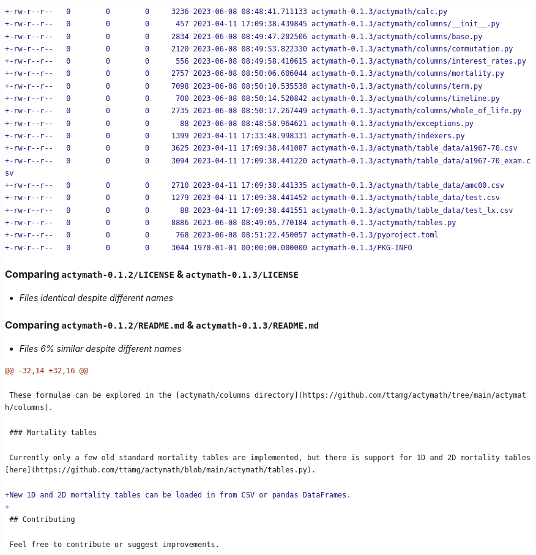 ```diff
+-rw-r--r--   0        0        0     3236 2023-06-08 08:48:41.711133 actymath-0.1.3/actymath/calc.py
+-rw-r--r--   0        0        0      457 2023-04-11 17:09:38.439845 actymath-0.1.3/actymath/columns/__init__.py
+-rw-r--r--   0        0        0     2834 2023-06-08 08:49:47.202506 actymath-0.1.3/actymath/columns/base.py
+-rw-r--r--   0        0        0     2120 2023-06-08 08:49:53.822330 actymath-0.1.3/actymath/columns/commutation.py
+-rw-r--r--   0        0        0      556 2023-06-08 08:49:58.410615 actymath-0.1.3/actymath/columns/interest_rates.py
+-rw-r--r--   0        0        0     2757 2023-06-08 08:50:06.606044 actymath-0.1.3/actymath/columns/mortality.py
+-rw-r--r--   0        0        0     7098 2023-06-08 08:50:10.535538 actymath-0.1.3/actymath/columns/term.py
+-rw-r--r--   0        0        0      700 2023-06-08 08:50:14.520842 actymath-0.1.3/actymath/columns/timeline.py
+-rw-r--r--   0        0        0     2735 2023-06-08 08:50:17.267449 actymath-0.1.3/actymath/columns/whole_of_life.py
+-rw-r--r--   0        0        0       88 2023-06-08 08:48:58.964621 actymath-0.1.3/actymath/exceptions.py
+-rw-r--r--   0        0        0     1399 2023-04-11 17:33:48.998331 actymath-0.1.3/actymath/indexers.py
+-rw-r--r--   0        0        0     3625 2023-04-11 17:09:38.441087 actymath-0.1.3/actymath/table_data/a1967-70.csv
+-rw-r--r--   0        0        0     3094 2023-04-11 17:09:38.441220 actymath-0.1.3/actymath/table_data/a1967-70_exam.csv
+-rw-r--r--   0        0        0     2710 2023-04-11 17:09:38.441335 actymath-0.1.3/actymath/table_data/amc00.csv
+-rw-r--r--   0        0        0     1279 2023-04-11 17:09:38.441452 actymath-0.1.3/actymath/table_data/test.csv
+-rw-r--r--   0        0        0       88 2023-04-11 17:09:38.441551 actymath-0.1.3/actymath/table_data/test_lx.csv
+-rw-r--r--   0        0        0     8886 2023-06-08 08:49:05.770184 actymath-0.1.3/actymath/tables.py
+-rw-r--r--   0        0        0      768 2023-06-08 08:51:22.450057 actymath-0.1.3/pyproject.toml
+-rw-r--r--   0        0        0     3044 1970-01-01 00:00:00.000000 actymath-0.1.3/PKG-INFO
```

### Comparing `actymath-0.1.2/LICENSE` & `actymath-0.1.3/LICENSE`

 * *Files identical despite different names*

### Comparing `actymath-0.1.2/README.md` & `actymath-0.1.3/README.md`

 * *Files 6% similar despite different names*

```diff
@@ -32,14 +32,16 @@
 
 These formulae can be explored in the [actymath/columns directory](https://github.com/ttamg/actymath/tree/main/actymath/columns).
 
 ### Mortality tables
 
 Currently only a few old standard mortality tables are implemented, but there is support for 1D and 2D mortality tables [here](https://github.com/ttamg/actymath/blob/main/actymath/tables.py).
 
+New 1D and 2D mortality tables can be loaded in from CSV or pandas DataFrames.
+
 ## Contributing
 
 Feel free to contribute or suggest improvements.
```